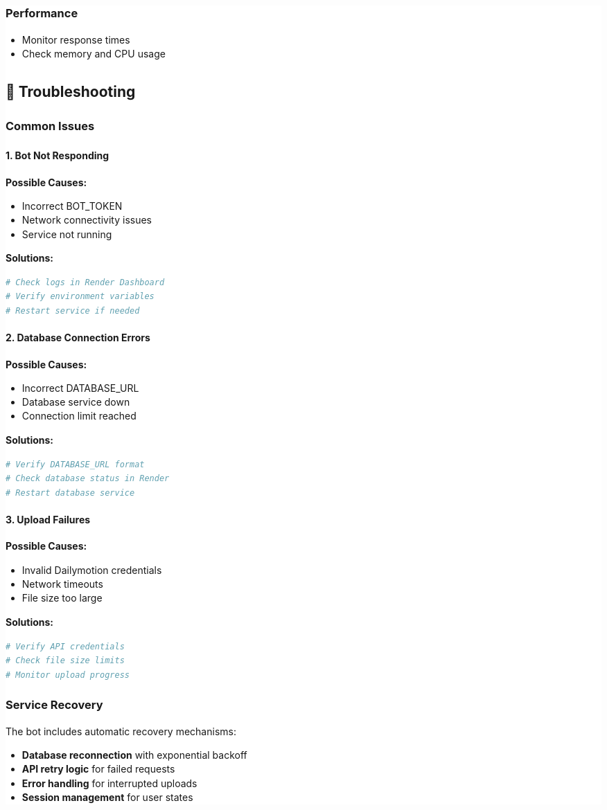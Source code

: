 ### Performance
- Monitor response times
- Check memory and CPU usage

## 🔧 Troubleshooting

### Common Issues

#### 1. Bot Not Responding
**Possible Causes:**
- Incorrect BOT_TOKEN
- Network connectivity issues
- Service not running

**Solutions:**
```bash
# Check logs in Render Dashboard
# Verify environment variables
# Restart service if needed
```

#### 2. Database Connection Errors
**Possible Causes:**
- Incorrect DATABASE_URL
- Database service down
- Connection limit reached

**Solutions:**
```bash
# Verify DATABASE_URL format
# Check database status in Render
# Restart database service
```

#### 3. Upload Failures
**Possible Causes:**
- Invalid Dailymotion credentials
- Network timeouts
- File size too large

**Solutions:**
```bash
# Verify API credentials
# Check file size limits
# Monitor upload progress
```

### Service Recovery
The bot includes automatic recovery mechanisms:
- **Database reconnection** with exponential backoff
- **API retry logic** for failed requests
- **Error handling** for interrupted uploads
- **Session management** for user states
